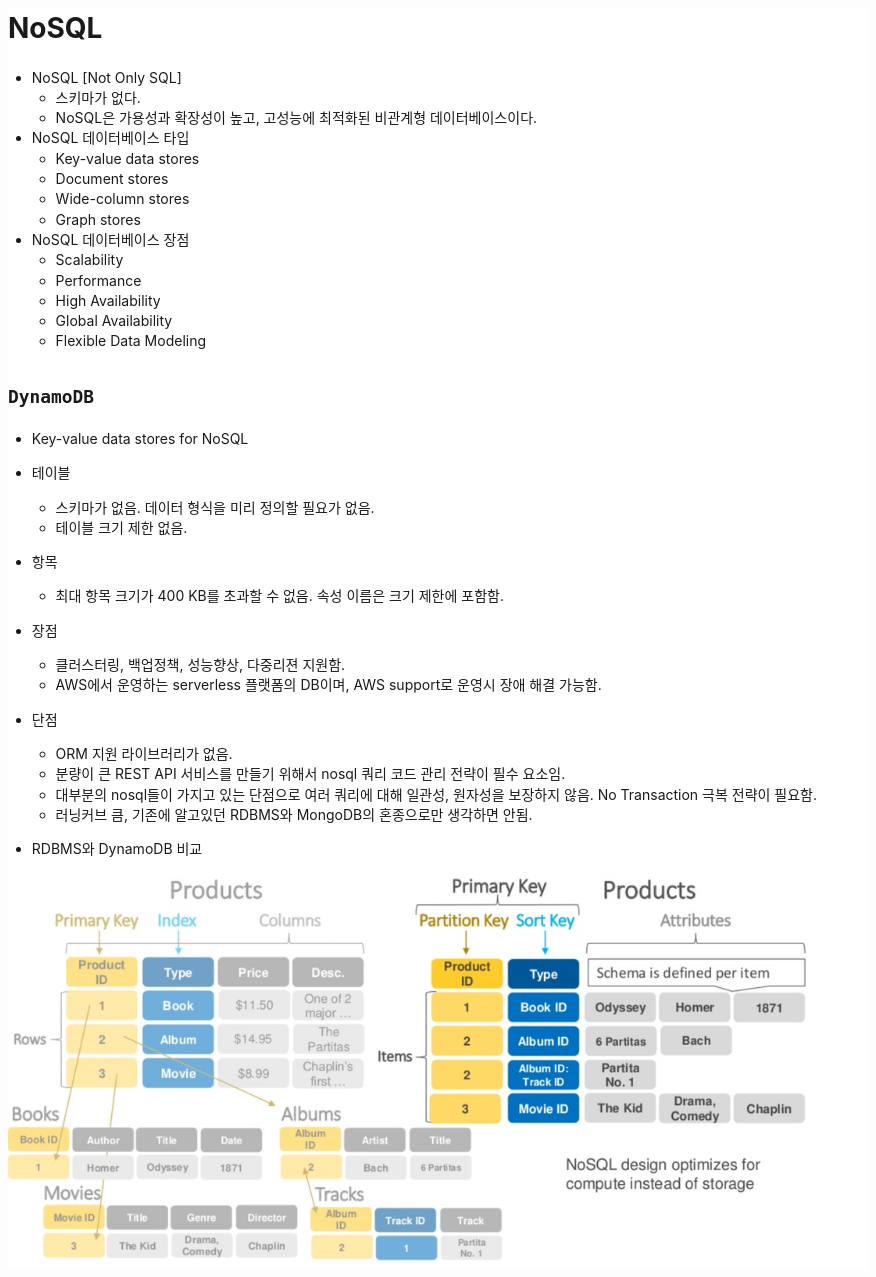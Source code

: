 NoSQL
=====
 - NoSQL [Not Only SQL] 
   - 스키마가 없다.
   - NoSQL은 가용성과 확장성이 높고, 고성능에 최적화된 비관계형 데이터베이스이다.
 - NoSQL 데이터베이스 타입
   - Key-value data stores
   - Document stores
   - Wide-column stores
   - Graph stores
 - NoSQL 데이터베이스 장점
   - Scalability
   - Performance
   - High Availability
   - Global Availability
   - Flexible Data Modeling

`DynamoDB`
-----
 - Key-value data stores for NoSQL
 - 테이블
   - 스키마가 없음. 데이터 형식을 미리 정의할 필요가 없음.
   - 테이블 크기 제한 없음.
 - 항목
   - 최대 항목 크기가 400 KB를 초과할 수 없음. 속성 이름은 크기 제한에 포함함.
 - 장점
   - 클러스터링, 백업정책, 성능향상, 다중리젼 지원함.
   - AWS에서 운영하는 serverless 플랫폼의 DB이며, AWS support로 운영시 장애 해결 가능함.
 - 단점
   - ORM 지원 라이브러리가 없음.
   - 분량이 큰 REST API 서비스를 만들기 위해서 nosql 쿼리 코드 관리 전략이 필수 요소임.
   - 대부분의 nosql들이 가지고 있는 단점으로 여러 쿼리에 대해 일관성, 원자성을 보장하지 않음. No Transaction 극복 전략이 필요함.
   - 러닝커브 큼, 기존에 알고있던 RDBMS와 MongoDB의 혼종으로만 생각하면 안됨.

 - RDBMS와 DynamoDB 비교
 <img title="dynamoDB" src="./images/db/sql-vs-nosql.png" alt="dynamoDB" width="800px">
